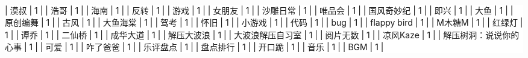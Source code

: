 | 漠叔 | 1 |
| 浩哥 | 1 |
| 海南 | 1 |
| 反转 | 1 |
| 游戏 | 1 |
| 女朋友 | 1 |
| 沙雕日常 | 1 |
| 唯品会 | 1 |
| 国风奇妙纪 | 1 |
| 即兴 | 1 |
| 大鱼 | 1 |
| 原创编舞 | 1 |
| 古风 | 1 |
| 大鱼海棠 | 1 |
| 驾考 | 1 |
| 怀旧 | 1 |
| 小游戏 | 1 |
| 代码 | 1 |
| bug | 1 |
| flappy bird | 1 |
| M木糖M | 1 |
| 红绿灯 | 1 |
| 谭乔 | 1 |
| 二仙桥 | 1 |
| 成华大道 | 1 |
| 解压大波浪 | 1 |
| 大波浪解压自习室 | 1 |
| 阅片无数 | 1 |
| 凉风Kaze | 1 |
| 解压树洞：说说你的心事 | 1 |
| 可爱 | 1 |
| 咋了爸爸 | 1 |
| 乐评盘点 | 1 |
| 盘点排行 | 1 |
| 开口跪 | 1 |
| 音乐 | 1 |
| BGM | 1 |
